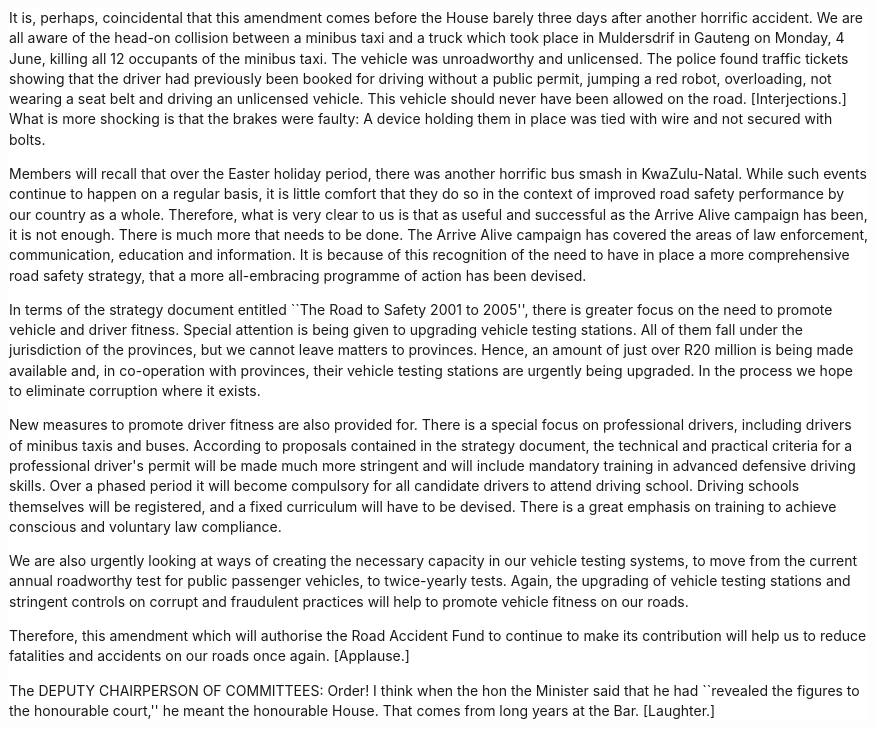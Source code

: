 It is, perhaps, coincidental that this amendment comes before the House
barely three days after another horrific accident. We are all aware of the
head-on collision between a minibus taxi and a truck which took place in
Muldersdrif in Gauteng on Monday, 4 June, killing all 12 occupants of the
minibus taxi. The vehicle was unroadworthy and unlicensed. The police found
traffic tickets showing that the driver had previously been booked for
driving without a public permit, jumping a red robot, overloading, not
wearing a seat belt and driving an unlicensed vehicle. This vehicle should
never have been allowed on the road. [Interjections.] What is more shocking
is that the brakes were faulty: A device holding them in place was tied
with wire and not secured with bolts.

Members will recall that over the Easter holiday period, there was another
horrific bus smash in KwaZulu-Natal. While such events continue to happen
on a regular basis, it is little comfort that they do so in the context of
improved road safety performance by our country as a whole. Therefore, what
is very clear to us is that as useful and successful as the Arrive Alive
campaign has been, it is not enough. There is much more that needs to be
done. The Arrive Alive campaign has covered the areas of law enforcement,
communication, education and information. It is because of this recognition
of the need to have in place a more comprehensive road safety strategy,
that a more all-embracing programme of action has been devised.

In terms of the strategy document entitled ``The Road to Safety 2001 to
2005'', there is greater focus on the need to promote vehicle and driver
fitness. Special attention is being given to upgrading vehicle testing
stations. All of them fall under the jurisdiction of the provinces, but we
cannot leave matters to provinces. Hence, an amount of just over R20
million is being made available and, in co-operation with provinces, their
vehicle testing stations are urgently being upgraded. In the process we
hope to eliminate corruption where it exists.

New measures to promote driver fitness are also provided for. There is a
special focus on professional drivers, including drivers of minibus taxis
and buses. According to proposals contained in the strategy document, the
technical and practical criteria for a professional driver's permit will be
made much more stringent and will include mandatory training in advanced
defensive driving skills. Over a phased period it will become compulsory
for all candidate drivers to attend driving school. Driving schools
themselves will be registered, and a fixed curriculum will have to be
devised. There is a great emphasis on training to achieve conscious and
voluntary law compliance.

We are also urgently looking at ways of creating the necessary capacity in
our vehicle testing systems, to move from the current annual roadworthy
test for public passenger vehicles, to twice-yearly tests. Again, the
upgrading of vehicle testing stations and stringent controls on corrupt and
fraudulent practices will help to promote vehicle fitness on our roads.

Therefore, this amendment which will authorise the Road Accident Fund to
continue to make its contribution will help us to reduce fatalities and
accidents on our roads once again. [Applause.]

The DEPUTY CHAIRPERSON OF COMMITTEES: Order! I think when the hon the
Minister said that he had ``revealed the figures to the honourable court,''
he meant the honourable House. That comes from long years at the Bar.
[Laughter.]
